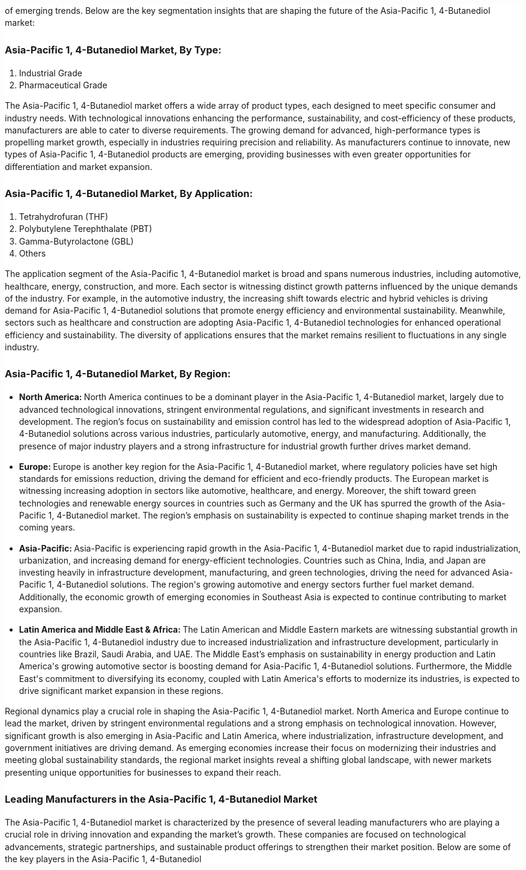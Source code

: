 of emerging trends. Below are the key segmentation insights that are shaping the future of the Asia-Pacific 1, 4-Butanediol market:</p><h3><strong>Asia-Pacific 1, 4-Butanediol Market, By Type:<br /></strong></h3><ol><li>Industrial Grade<li> Pharmaceutical Grade</li></ol><p>The Asia-Pacific 1, 4-Butanediol market offers a wide array of product types, each designed to meet specific consumer and industry needs. With technological innovations enhancing the performance, sustainability, and cost-efficiency of these products, manufacturers are able to cater to diverse requirements. The growing demand for advanced, high-performance types is propelling market growth, especially in industries requiring precision and reliability. As manufacturers continue to innovate, new types of Asia-Pacific 1, 4-Butanediol products are emerging, providing businesses with even greater opportunities for differentiation and market expansion.</p><h3>Asia-Pacific 1, 4-Butanediol Market,&nbsp;By Application:</h3><ol><li>Tetrahydrofuran (THF)<li> Polybutylene Terephthalate (PBT)<li> Gamma-Butyrolactone (GBL)<li> Others</li></ol><p>The application segment of the Asia-Pacific 1, 4-Butanediol market is broad and spans numerous industries, including automotive, healthcare, energy, construction, and more. Each sector is witnessing distinct growth patterns influenced by the unique demands of the industry. For example, in the automotive industry, the increasing shift towards electric and hybrid vehicles is driving demand for Asia-Pacific 1, 4-Butanediol solutions that promote energy efficiency and environmental sustainability. Meanwhile, sectors such as healthcare and construction are adopting Asia-Pacific 1, 4-Butanediol technologies for enhanced operational efficiency and sustainability. The diversity of applications ensures that the market remains resilient to fluctuations in any single industry.</p><h3>Asia-Pacific 1, 4-Butanediol Market, By Region:</h3><ul><li><p><strong>North America:&nbsp;</strong>North America continues to be a dominant player in the Asia-Pacific 1, 4-Butanediol market, largely due to advanced technological innovations, stringent environmental regulations, and significant investments in research and development. The region&rsquo;s focus on sustainability and emission control has led to the widespread adoption of Asia-Pacific 1, 4-Butanediol solutions across various industries, particularly automotive, energy, and manufacturing. Additionally, the presence of major industry players and a strong infrastructure for industrial growth further drives market demand.</p></li><li><p><strong><strong>Europe:&nbsp;</strong></strong>Europe is another key region for the Asia-Pacific 1, 4-Butanediol market, where regulatory policies have set high standards for emissions reduction, driving the demand for efficient and eco-friendly products. The European market is witnessing increasing adoption in sectors like automotive, healthcare, and energy. Moreover, the shift toward green technologies and renewable energy sources in countries such as Germany and the UK has spurred the growth of the Asia-Pacific 1, 4-Butanediol market. The region&rsquo;s emphasis on sustainability is expected to continue shaping market trends in the coming years.</p></li><li><p><strong><strong>Asia-Pacific:&nbsp;</strong></strong>Asia-Pacific is experiencing rapid growth in the Asia-Pacific 1, 4-Butanediol market due to rapid industrialization, urbanization, and increasing demand for energy-efficient technologies. Countries such as China, India, and Japan are investing heavily in infrastructure development, manufacturing, and green technologies, driving the need for advanced Asia-Pacific 1, 4-Butanediol solutions. The region's growing automotive and energy sectors further fuel market demand. Additionally, the economic growth of emerging economies in Southeast Asia is expected to continue contributing to market expansion.</p></li><li><p><strong><strong>Latin America and Middle East &amp; Africa:&nbsp;</strong></strong>The Latin American and Middle Eastern markets are witnessing substantial growth in the Asia-Pacific 1, 4-Butanediol industry due to increased industrialization and infrastructure development, particularly in countries like Brazil, Saudi Arabia, and UAE. The Middle East&rsquo;s emphasis on sustainability in energy production and Latin America's growing automotive sector is boosting demand for Asia-Pacific 1, 4-Butanediol solutions. Furthermore, the Middle East's commitment to diversifying its economy, coupled with Latin America's efforts to modernize its industries, is expected to drive significant market expansion in these regions.</p></li></ul><p>Regional dynamics play a crucial role in shaping the Asia-Pacific 1, 4-Butanediol market. North America and Europe continue to lead the market, driven by stringent environmental regulations and a strong emphasis on technological innovation. However, significant growth is also emerging in Asia-Pacific and Latin America, where industrialization, infrastructure development, and government initiatives are driving demand. As emerging economies increase their focus on modernizing their industries and meeting global sustainability standards, the regional market insights reveal a shifting global landscape, with newer markets presenting unique opportunities for businesses to expand their reach.</p><h3><strong>Leading Manufacturers in the Asia-Pacific 1, 4-Butanediol Market</strong></h3><p>The Asia-Pacific 1, 4-Butanediol market is characterized by the presence of several leading manufacturers who are playing a crucial role in driving innovation and expanding the market&rsquo;s growth. These companies are focused on technological advancements, strategic partnerships, and sustainable product offerings to strengthen their market position. Below are some of the key players in the Asia-Pacific 1, 4-Butanediol